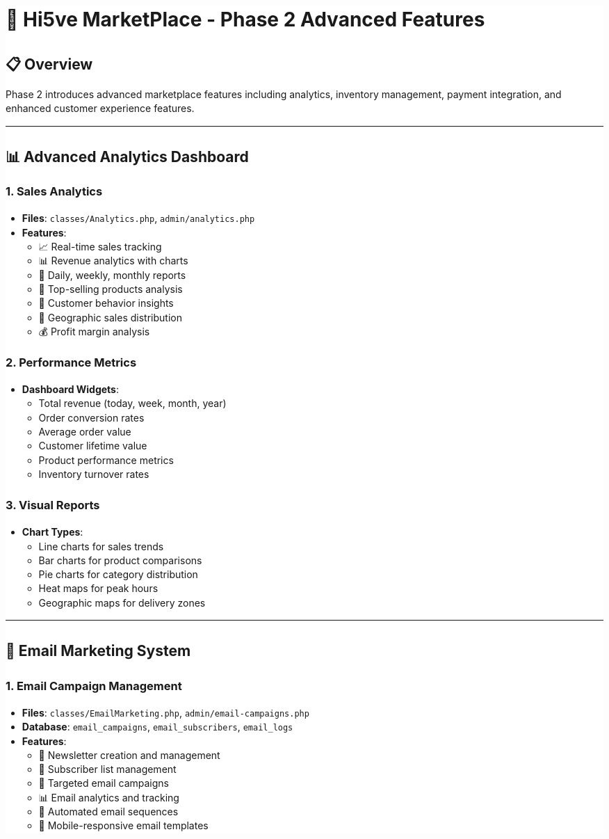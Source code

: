 # 🚀 Hi5ve MarketPlace - Phase 2 Advanced Features

## 📋 **Overview**
Phase 2 introduces advanced marketplace features including analytics, inventory management, payment integration, and enhanced customer experience features.

---

## 📊 **Advanced Analytics Dashboard**

### **1. Sales Analytics**
- **Files**: `classes/Analytics.php`, `admin/analytics.php`
- **Features**:
  - 📈 Real-time sales tracking
  - 📊 Revenue analytics with charts
  - 📅 Daily, weekly, monthly reports
  - 🎯 Top-selling products analysis
  - 👥 Customer behavior insights
  - 📍 Geographic sales distribution
  - 💰 Profit margin analysis

### **2. Performance Metrics**
- **Dashboard Widgets**:
  - Total revenue (today, week, month, year)
  - Order conversion rates
  - Average order value
  - Customer lifetime value
  - Product performance metrics
  - Inventory turnover rates

### **3. Visual Reports**
- **Chart Types**:
  - Line charts for sales trends
  - Bar charts for product comparisons
  - Pie charts for category distribution
  - Heat maps for peak hours
  - Geographic maps for delivery zones

---

## 📧 **Email Marketing System**

### **1. Email Campaign Management**
- **Files**: `classes/EmailMarketing.php`, `admin/email-campaigns.php`
- **Database**: `email_campaigns`, `email_subscribers`, `email_logs`
- **Features**:
  - 📧 Newsletter creation and management
  - 👥 Subscriber list management
  - 🎯 Targeted email campaigns
  - 📊 Email analytics and tracking
  - 🔄 Automated email sequences
  - 📱 Mobile-responsive email templates

